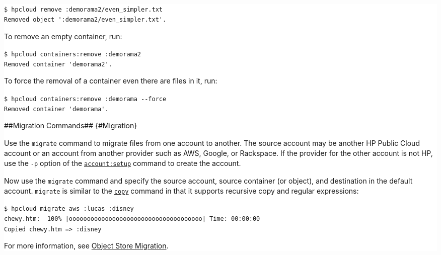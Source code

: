     $ hpcloud remove :demorama2/even_simpler.txt
    Removed object ':demorama2/even_simpler.txt'.

To remove an empty container, run:

    $ hpcloud containers:remove :demorama2
    Removed container 'demorama2'.

To force the removal of a container even there are files in it, run:

    $ hpcloud containers:remove :demorama --force
    Removed container 'demorama'.


##Migration Commands## {#Migration}

Use the `migrate` command to migrate files from one account to another.  The source account may be another HP Public Cloud account or an account from another provider such as AWS, Google, or Rackspace.  If the provider for the other account is not HP, use the `-p` option of the [`account:setup`](/cli/unix/2/reference#account:setup) command to create the account.

Now use the `migrate` command and specify the source account, source container (or object), and destination in the default account.  `migrate` is similar to the [`copy`](/cli/unix/2/reference#copy) command in that it supports recursive copy and regular expressions:

    $ hpcloud migrate aws :lucas :disney
    chewy.htm:  100% |ooooooooooooooooooooooooooooooooooooo| Time: 00:00:00
    Copied chewy.htm => :disney

For more information, see [Object Store Migration](/cli/unix/articles/migration).
